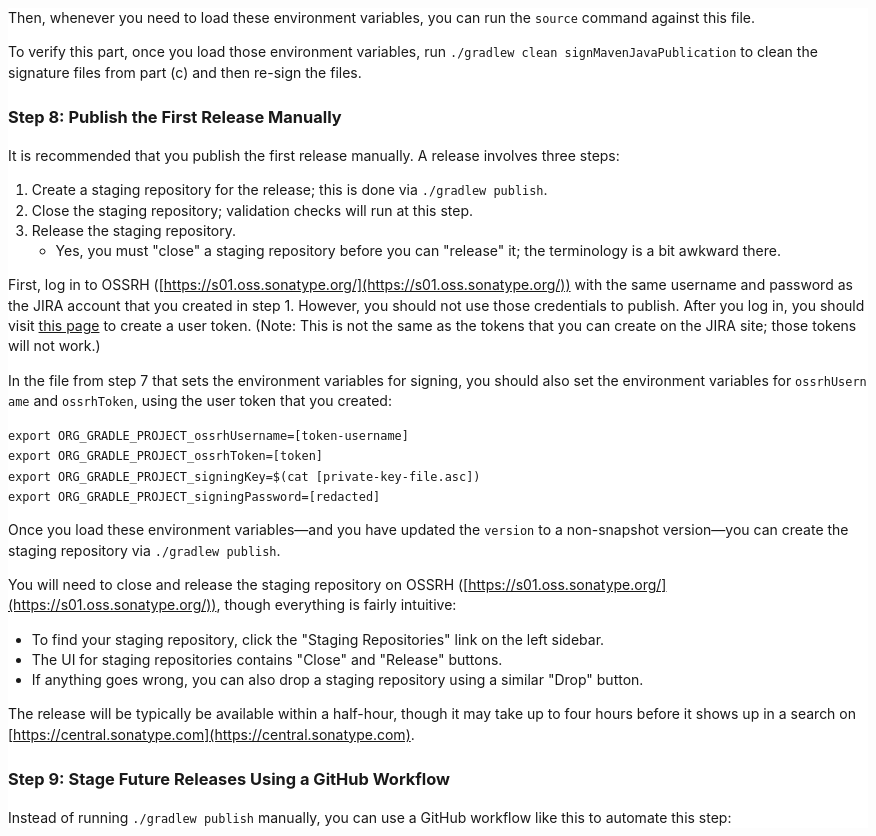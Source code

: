 Then, whenever you need to load these environment variables, you can run the `source` command against this file.

To verify this part, once you load those environment variables, run `./gradlew clean signMavenJavaPublication`
to clean the signature files from part (c) and then re-sign the files.

### Step 8: Publish the First Release Manually

It is recommended that you publish the first release manually. A release involves three steps:

1. Create a staging repository for the release; this is done via `./gradlew publish`.
2. Close the staging repository; validation checks will run at this step.
3. Release the staging repository.
    - Yes, you must "close" a staging repository before you can "release" it; the terminology is a bit awkward there.

First, log in to OSSRH ([https://s01.oss.sonatype.org/](https://s01.oss.sonatype.org/)) with the same username and
password as the JIRA account that you created in step 1. However, you should not use those credentials to publish.
After you log in, you should visit [this page][central-token] to create a user token.
(Note: This is not the same as the tokens that you can create on the JIRA site; those tokens will not work.)

In the file from step 7 that sets the environment variables for signing, you should also set the environment variables 
for `ossrhUsername` and `ossrhToken`, using the user token that you created:

```
export ORG_GRADLE_PROJECT_ossrhUsername=[token-username]
export ORG_GRADLE_PROJECT_ossrhToken=[token]
export ORG_GRADLE_PROJECT_signingKey=$(cat [private-key-file.asc])
export ORG_GRADLE_PROJECT_signingPassword=[redacted]
```

Once you load these environment variables&mdash;and you have updated the `version` to a non-snapshot version&mdash;you
can create the staging repository via `./gradlew publish`.

You will need to close and release the staging repository on OSSRH
([https://s01.oss.sonatype.org/](https://s01.oss.sonatype.org/)), though everything is fairly intuitive:

- To find your staging repository, click the "Staging Repositories" link on the left sidebar.
- The UI for staging repositories contains "Close" and "Release" buttons.
- If anything goes wrong, you can also drop a staging repository using a similar "Drop" button.

The release will be typically be available within a half-hour, though it may take up to four hours
before it shows up in a search on [https://central.sonatype.com](https://central.sonatype.com).

### Step 9: Stage Future Releases Using a GitHub Workflow

Instead of running `./gradlew publish` manually, you can use a GitHub workflow like this to automate this step:


[central-coordinates]: https://central.sonatype.org/publish/requirements/coordinates/
[central-early-access]: https://central.sonatype.org/publish-ea/publish-ea-guide/
[central-getting-started]: https://central.sonatype.org/publish/publish-guide/
[central-gpg]: https://central.sonatype.org/publish/requirements/gpg/#create-a-ticket-with-sonatype
[central-gradle]: https://central.sonatype.org/publish/publish-gradle/
[central-token]: https://s01.oss.sonatype.org/#profile;User%20Token
[github-publish]: https://docs.github.com/en/actions/publishing-packages/publishing-java-packages-with-gradle
[github-secrets]: https://docs.github.com/en/actions/security-guides/using-secrets-in-github-actions
[gradle-publish]: https://docs.gradle.org/current/userguide/publishing_maven.html
[gradle-signing]: https://docs.gradle.org/current/userguide/signing_plugin.html
[joda-javadoc]: https://blog.joda.org/2012/11/javadoc-coding-standards.html
[oracle-javadoc]: https://www.oracle.com/technical-resources/articles/java/javadoc-tool.html
[plugin]: https://github.com/gradle-nexus/publish-plugin